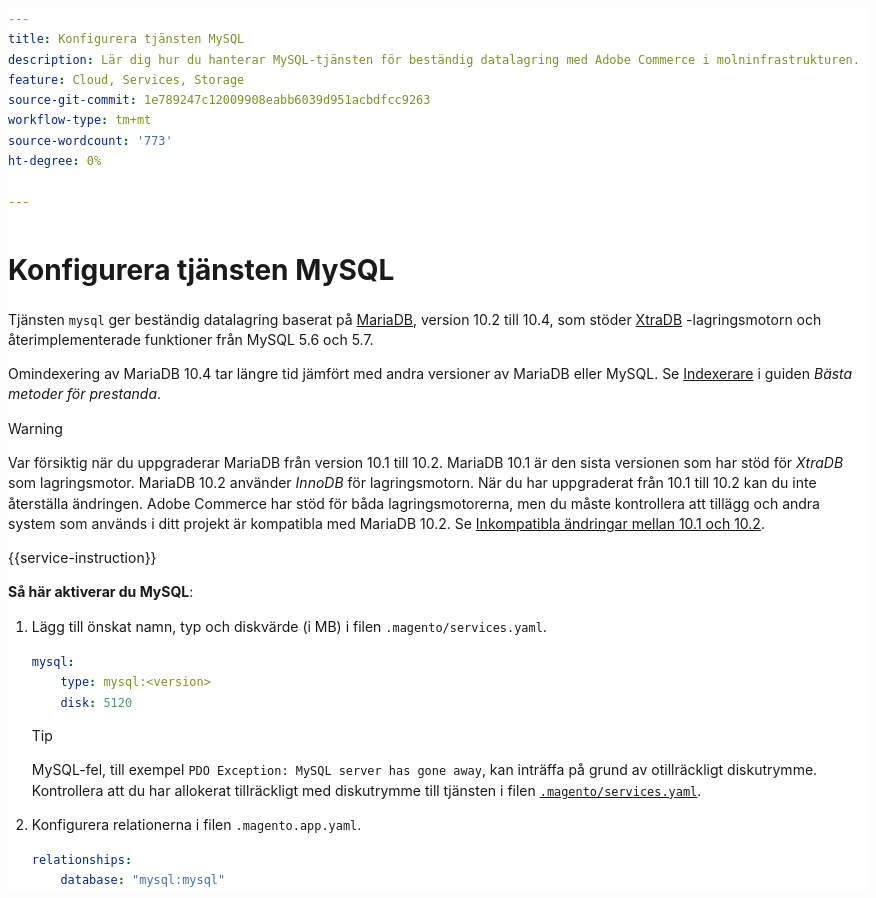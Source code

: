 ```yaml
---
title: Konfigurera tjänsten MySQL
description: Lär dig hur du hanterar MySQL-tjänsten för beständig datalagring med Adobe Commerce i molninfrastrukturen.
feature: Cloud, Services, Storage
source-git-commit: 1e789247c12009908eabb6039d951acbdfcc9263
workflow-type: tm+mt
source-wordcount: '773'
ht-degree: 0%

---
```


# Konfigurera tjänsten MySQL

Tjänsten `mysql` ger beständig datalagring baserat på [MariaDB](https://mariadb.com/), version 10.2 till 10.4, som stöder [&#x200B; XtraDB](https://docs.percona.com/percona-xtradb-cluster/8.0/index.html) -lagringsmotorn och återimplementerade funktioner från MySQL 5.6 och 5.7.

Omindexering av MariaDB 10.4 tar längre tid jämfört med andra versioner av MariaDB eller MySQL. Se [Indexerare](https://experienceleague.adobe.com/docs/commerce-operations/performance-best-practices/configuration.html?lang=sv-SE#indexers) i guiden _Bästa metoder för prestanda_.

>[!WARNING]
>
>Var försiktig när du uppgraderar MariaDB från version 10.1 till 10.2. MariaDB 10.1 är den sista versionen som har stöd för _XtraDB_ som lagringsmotor. MariaDB 10.2 använder _InnoDB_ för lagringsmotorn. När du har uppgraderat från 10.1 till 10.2 kan du inte återställa ändringen. Adobe Commerce har stöd för båda lagringsmotorerna, men du måste kontrollera att tillägg och andra system som används i ditt projekt är kompatibla med MariaDB 10.2. Se [Inkompatibla ändringar mellan 10.1 och 10.2](https://mariadb.com/kb/en/upgrading-from-mariadb-101-to-mariadb-102/#incompatible-changes-between-101-and-102).

{{service-instruction}}

**Så här aktiverar du MySQL**:

1. Lägg till önskat namn, typ och diskvärde (i MB) i filen `.magento/services.yaml`.

   ```yaml
   mysql:
       type: mysql:<version>
       disk: 5120
   ```

   >[!TIP]
   >
   >MySQL-fel, till exempel `PDO Exception: MySQL server has gone away`, kan inträffa på grund av otillräckligt diskutrymme. Kontrollera att du har allokerat tillräckligt med diskutrymme till tjänsten i filen [`.magento/services.yaml`](services-yaml.md#disk).

1. Konfigurera relationerna i filen `.magento.app.yaml`.

   ```yaml
   relationships:
       database: "mysql:mysql"
   ```
